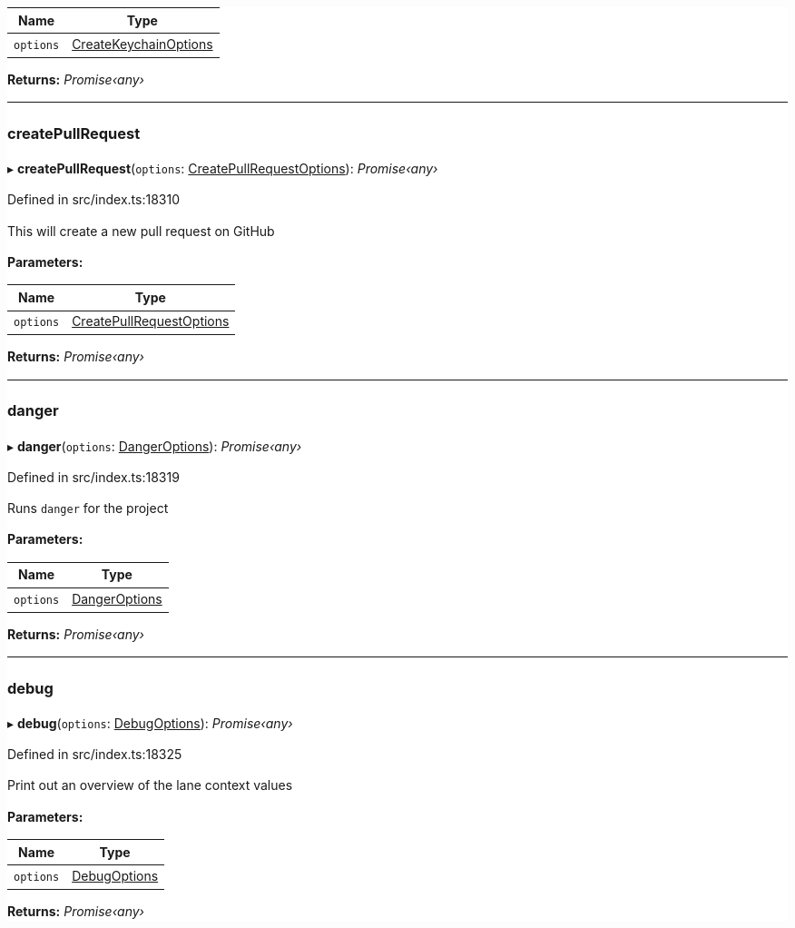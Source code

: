 Name | Type |
------ | ------ |
`options` | [CreateKeychainOptions](../globals.md#createkeychainoptions) |

**Returns:** *Promise‹any›*

___

###  createPullRequest

▸ **createPullRequest**(`options`: [CreatePullRequestOptions](../globals.md#createpullrequestoptions)): *Promise‹any›*

Defined in src/index.ts:18310

This will create a new pull request on GitHub

**Parameters:**

Name | Type |
------ | ------ |
`options` | [CreatePullRequestOptions](../globals.md#createpullrequestoptions) |

**Returns:** *Promise‹any›*

___

###  danger

▸ **danger**(`options`: [DangerOptions](../globals.md#dangeroptions)): *Promise‹any›*

Defined in src/index.ts:18319

Runs `danger` for the project

**Parameters:**

Name | Type |
------ | ------ |
`options` | [DangerOptions](../globals.md#dangeroptions) |

**Returns:** *Promise‹any›*

___

###  debug

▸ **debug**(`options`: [DebugOptions](../globals.md#debugoptions)): *Promise‹any›*

Defined in src/index.ts:18325

Print out an overview of the lane context values

**Parameters:**

Name | Type |
------ | ------ |
`options` | [DebugOptions](../globals.md#debugoptions) |

**Returns:** *Promise‹any›*
